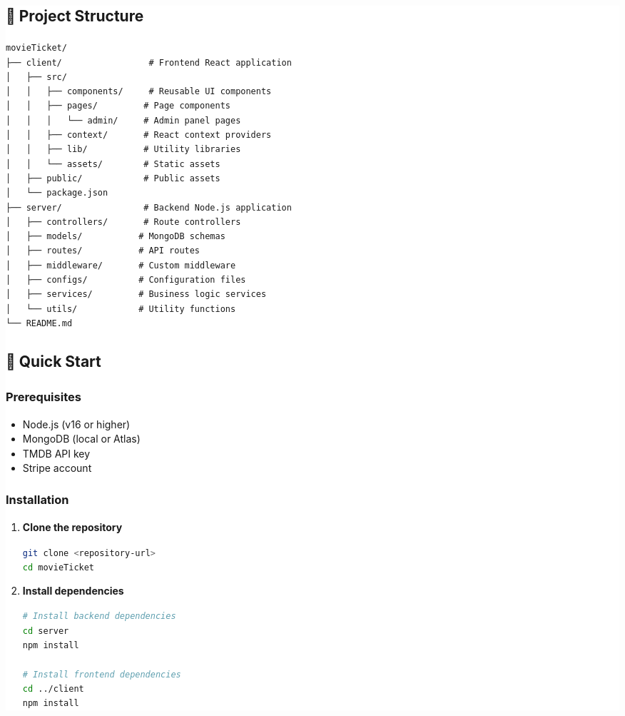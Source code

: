 ## 📁 Project Structure

```
movieTicket/
├── client/                 # Frontend React application
│   ├── src/
│   │   ├── components/     # Reusable UI components
│   │   ├── pages/         # Page components
│   │   │   └── admin/     # Admin panel pages
│   │   ├── context/       # React context providers
│   │   ├── lib/           # Utility libraries
│   │   └── assets/        # Static assets
│   ├── public/            # Public assets
│   └── package.json
├── server/                # Backend Node.js application
│   ├── controllers/       # Route controllers
│   ├── models/           # MongoDB schemas
│   ├── routes/           # API routes
│   ├── middleware/       # Custom middleware
│   ├── configs/          # Configuration files
│   ├── services/         # Business logic services
│   └── utils/            # Utility functions
└── README.md
```

## 🚀 Quick Start

### Prerequisites
- Node.js (v16 or higher)
- MongoDB (local or Atlas)
- TMDB API key
- Stripe account

### Installation

1. **Clone the repository**
   ```bash
   git clone <repository-url>
   cd movieTicket
   ```

2. **Install dependencies**
   ```bash
   # Install backend dependencies
   cd server
   npm install
   
   # Install frontend dependencies
   cd ../client
   npm install
   ```
